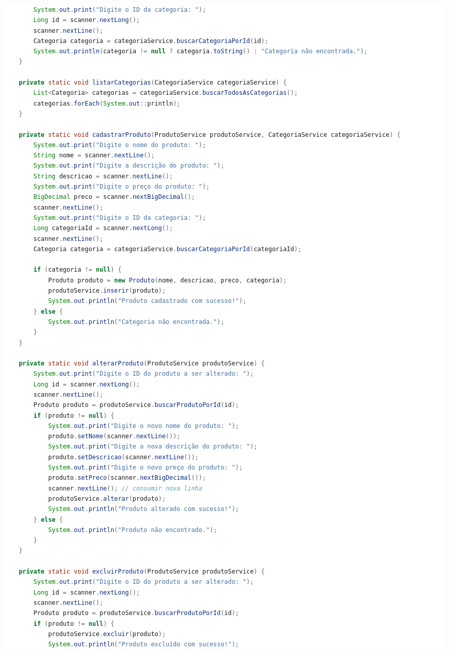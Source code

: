 ```java
        System.out.print("Digite o ID da categoria: ");
        Long id = scanner.nextLong();
        scanner.nextLine();
        Categoria categoria = categoriaService.buscarCategoriaPorId(id);
        System.out.println(categoria != null ? categoria.toString() : "Categoria não encontrada.");
    }

    private static void listarCategorias(CategoriaService categoriaService) {
        List<Categoria> categorias = categoriaService.buscarTodosAsCategorias();
        categorias.forEach(System.out::println);
    }

    private static void cadastrarProduto(ProdutoService produtoService, CategoriaService categoriaService) {
        System.out.print("Digite o nome do produto: ");
        String nome = scanner.nextLine();
        System.out.print("Digite a descrição do produto: ");
        String descricao = scanner.nextLine();
        System.out.print("Digite o preço do produto: ");
        BigDecimal preco = scanner.nextBigDecimal();
        scanner.nextLine();
        System.out.print("Digite o ID da categoria: ");
        Long categoriaId = scanner.nextLong();
        scanner.nextLine();
        Categoria categoria = categoriaService.buscarCategoriaPorId(categoriaId);

        if (categoria != null) {
            Produto produto = new Produto(nome, descricao, preco, categoria);
            produtoService.inserir(produto);
            System.out.println("Produto cadastrado com sucesso!");
        } else {
            System.out.println("Categoria não encontrada.");
        }
    }

    private static void alterarProduto(ProdutoService produtoService) {
        System.out.print("Digite o ID do produto a ser alterado: ");
        Long id = scanner.nextLong();
        scanner.nextLine();
        Produto produto = produtoService.buscarProdutoPorId(id);
        if (produto != null) {
            System.out.print("Digite o novo nome do produto: ");
            produto.setNome(scanner.nextLine());
            System.out.print("Digite a nova descrição do produto: ");
            produto.setDescricao(scanner.nextLine());
            System.out.print("Digite o novo preço do produto: ");
            produto.setPreco(scanner.nextBigDecimal());
            scanner.nextLine(); // consumir nova linha
            produtoService.alterar(produto);
            System.out.println("Produto alterado com sucesso!");
        } else {
            System.out.println("Produto não encontrado.");
        }
    }

    private static void excluirProduto(ProdutoService produtoService) {
        System.out.print("Digite o ID do produto a ser alterado: ");
        Long id = scanner.nextLong();
        scanner.nextLine();
        Produto produto = produtoService.buscarProdutoPorId(id);
        if (produto != null) {
            produtoService.excluir(produto);
            System.out.println("Produto excluído com sucesso!");
```